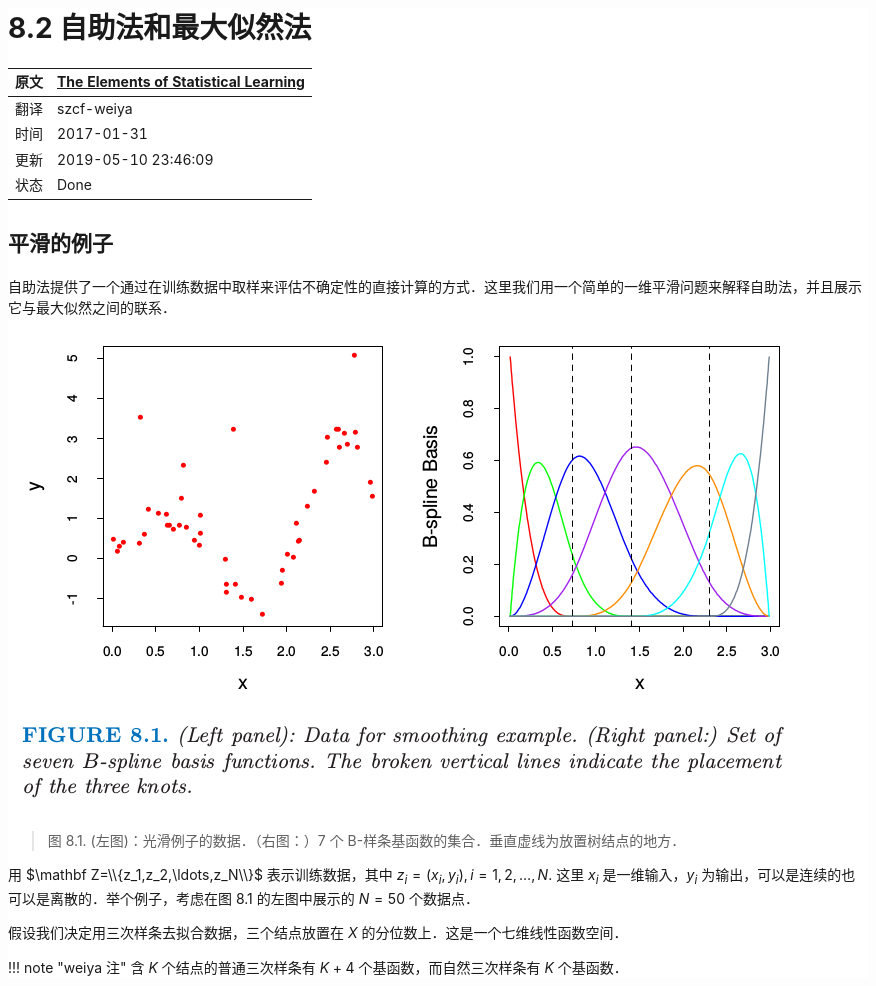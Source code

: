 # 8.2 自助法和最大似然法

| 原文   | [The Elements of Statistical Learning](https://web.stanford.edu/~hastie/ElemStatLearn/printings/ESLII_print12.pdf#page=280) |
| ---- | ---------------------------------------- |
| 翻译   | szcf-weiya                               |
| 时间   | 2017-01-31                               |
| 更新   | 2019-05-10 23:46:09                               |
| 状态| Done|

## 平滑的例子

自助法提供了一个通过在训练数据中取样来评估不确定性的直接计算的方式．这里我们用一个简单的一维平滑问题来解释自助法，并且展示它与最大似然之间的联系．

![](../img/08/fig8.1.png)

> 图 8.1. (左图)：光滑例子的数据．（右图：）7 个 B-样条基函数的集合．垂直虚线为放置树结点的地方．

用 $\mathbf Z=\\{z_1,z_2,\ldots,z_N\\}$ 表示训练数据，其中 $z_i=(x_i,y_i),i=1,2,\ldots,N.$ 这里 $x_i$ 是一维输入，$y_i$ 为输出，可以是连续的也可以是离散的．举个例子，考虑在图 8.1 的左图中展示的 $N=50$ 个数据点．

假设我们决定用三次样条去拟合数据，三个结点放置在 $X$ 的分位数上．这是一个七维线性函数空间．

!!! note "weiya 注"
    含 $K$ 个结点的普通三次样条有 $K+4$ 个基函数，而自然三次样条有 $K$ 个基函数．
